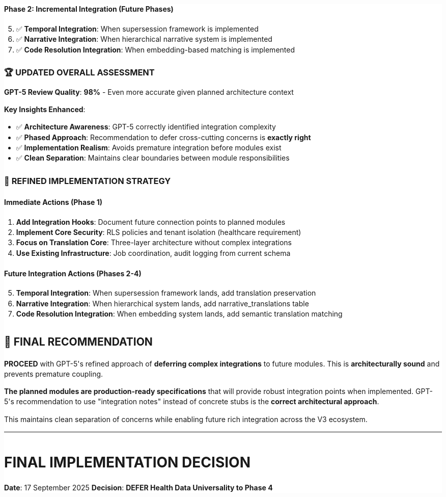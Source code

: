#### **Phase 2: Incremental Integration (Future Phases)**
5. ✅ **Temporal Integration**: When supersession framework is implemented
6. ✅ **Narrative Integration**: When hierarchical narrative system is implemented
7. ✅ **Code Resolution Integration**: When embedding-based matching is implemented

### 🏆 **UPDATED OVERALL ASSESSMENT**

**GPT-5 Review Quality**: **98%** - Even more accurate given planned architecture context

**Key Insights Enhanced**:
- ✅ **Architecture Awareness**: GPT-5 correctly identified integration complexity
- ✅ **Phased Approach**: Recommendation to defer cross-cutting concerns is **exactly right**
- ✅ **Implementation Realism**: Avoids premature integration before modules exist
- ✅ **Clean Separation**: Maintains clear boundaries between module responsibilities

### 🎯 **REFINED IMPLEMENTATION STRATEGY**

#### **Immediate Actions (Phase 1)**
1. **Add Integration Hooks**: Document future connection points to planned modules
2. **Implement Core Security**: RLS policies and tenant isolation (healthcare requirement)
3. **Focus on Translation Core**: Three-layer architecture without complex integrations
4. **Use Existing Infrastructure**: Job coordination, audit logging from current schema

#### **Future Integration Actions (Phases 2-4)**
5. **Temporal Integration**: When supersession framework lands, add translation preservation
6. **Narrative Integration**: When hierarchical system lands, add narrative_translations table
7. **Code Resolution Integration**: When embedding system lands, add semantic translation matching

## 🎯 **FINAL RECOMMENDATION**

**PROCEED** with GPT-5's refined approach of **deferring complex integrations** to future modules. This is **architecturally sound** and prevents premature coupling.

**The planned modules are production-ready specifications** that will provide robust integration points when implemented. GPT-5's recommendation to use "integration notes" instead of concrete stubs is the **correct architectural approach**.

This maintains clean separation of concerns while enabling future rich integration across the V3 ecosystem.





---





# FINAL IMPLEMENTATION DECISION

**Date**: 17 September 2025
**Decision**: **DEFER Health Data Universality to Phase 4**
